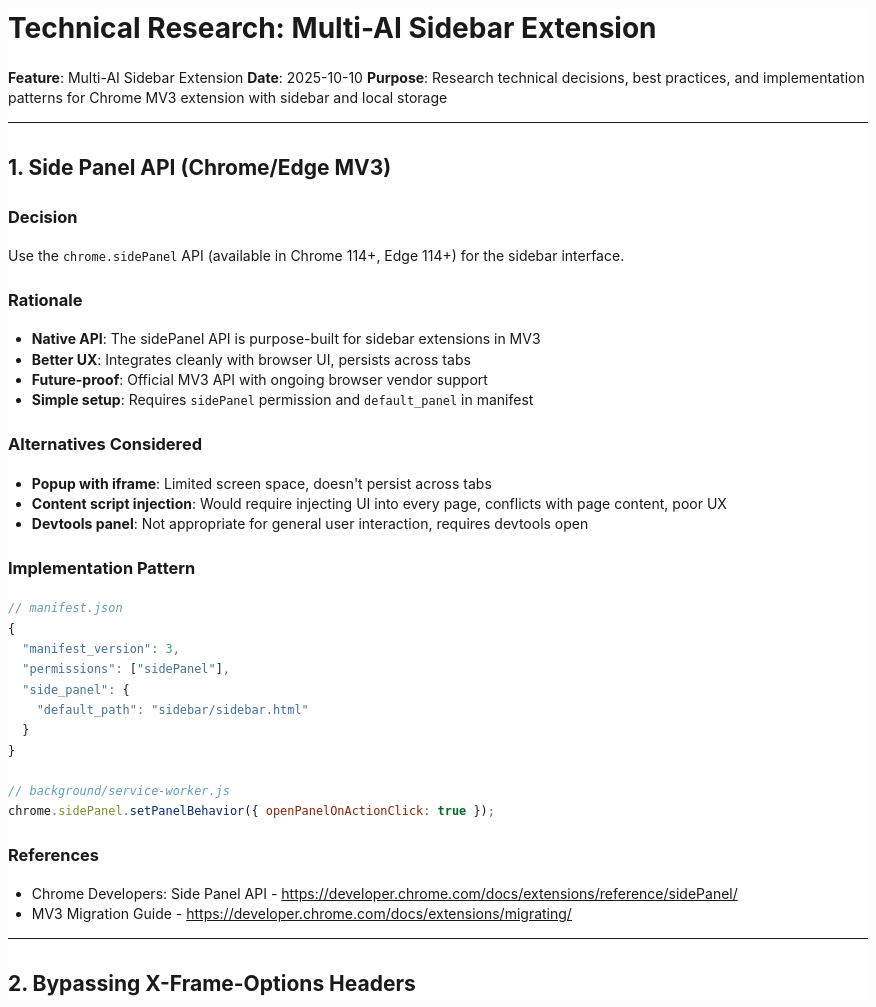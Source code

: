 # Technical Research: Multi-AI Sidebar Extension

**Feature**: Multi-AI Sidebar Extension
**Date**: 2025-10-10
**Purpose**: Research technical decisions, best practices, and implementation patterns for Chrome MV3 extension with sidebar and local storage

---

## 1. Side Panel API (Chrome/Edge MV3)

### Decision
Use the `chrome.sidePanel` API (available in Chrome 114+, Edge 114+) for the sidebar interface.

### Rationale
- **Native API**: The sidePanel API is purpose-built for sidebar extensions in MV3
- **Better UX**: Integrates cleanly with browser UI, persists across tabs
- **Future-proof**: Official MV3 API with ongoing browser vendor support
- **Simple setup**: Requires `sidePanel` permission and `default_panel` in manifest

### Alternatives Considered
- **Popup with iframe**: Limited screen space, doesn't persist across tabs
- **Content script injection**: Would require injecting UI into every page, conflicts with page content, poor UX
- **Devtools panel**: Not appropriate for general user interaction, requires devtools open

### Implementation Pattern
```javascript
// manifest.json
{
  "manifest_version": 3,
  "permissions": ["sidePanel"],
  "side_panel": {
    "default_path": "sidebar/sidebar.html"
  }
}

// background/service-worker.js
chrome.sidePanel.setPanelBehavior({ openPanelOnActionClick: true });
```

### References
- Chrome Developers: Side Panel API - https://developer.chrome.com/docs/extensions/reference/sidePanel/
- MV3 Migration Guide - https://developer.chrome.com/docs/extensions/migrating/

---

## 2. Bypassing X-Frame-Options Headers
